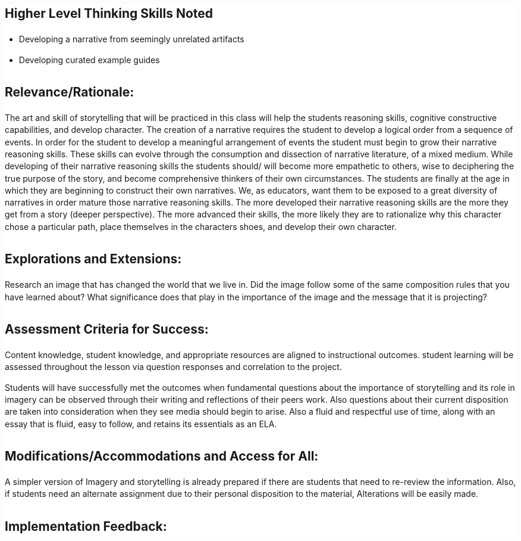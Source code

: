     

##   Higher Level Thinking Skills Noted

    

-   Developing a narrative from seemingly unrelated artifacts

    

-   Developing curated example guides

    

##  Relevance/Rationale:

The art and skill of storytelling that will be practiced in this class will help the students reasoning skills, cognitive constructive capabilities, and develop character. The creation of a narrative requires the student to develop a logical order from a sequence of events. In order for the student to develop a meaningful arrangement of events the student must begin to grow their narrative reasoning skills. These skills can evolve through the consumption and dissection of narrative literature, of a mixed medium. While developing of their narrative reasoning skills the students should/ will become more empathetic to others, wise to deciphering the true purpose of the story, and become comprehensive thinkers of their own circumstances. The students are finally at the age in which they are beginning to construct their own narratives. We, as educators, want them to be exposed to a great diversity of narratives in order mature those narrative reasoning skills. The more developed their narrative reasoning skills are the more they get from a story (deeper perspective). The more advanced their skills, the more likely they are to rationalize why this character chose a particular path, place themselves in the characters shoes, and develop their own character.

##  Explorations and Extensions:

Research an image that has changed the world that we live in. Did the image follow some of the same composition rules that you have learned about? What significance does that play in the importance of the image and the message that it is projecting?

##  Assessment Criteria for Success:

Content knowledge, student knowledge, and appropriate resources are aligned to instructional outcomes. student learning will be assessed throughout the lesson via question responses and correlation to the project.

Students will have successfully met the outcomes when fundamental questions about the importance of storytelling and its role in imagery can be observed through their writing and reflections of their peers work. Also questions about their current disposition are taken into consideration when they see media should begin to arise. Also a fluid and respectful use of time, along with an essay that is fluid, easy to follow, and retains its essentials as an ELA.

##  Modifications/Accommodations and Access for All:

A simpler version of Imagery and storytelling is already prepared if there are students that need to re-review the information. Also, if students need an alternate assignment due to their personal disposition to the material, Alterations will be easily made.

##  Implementation Feedback: 
